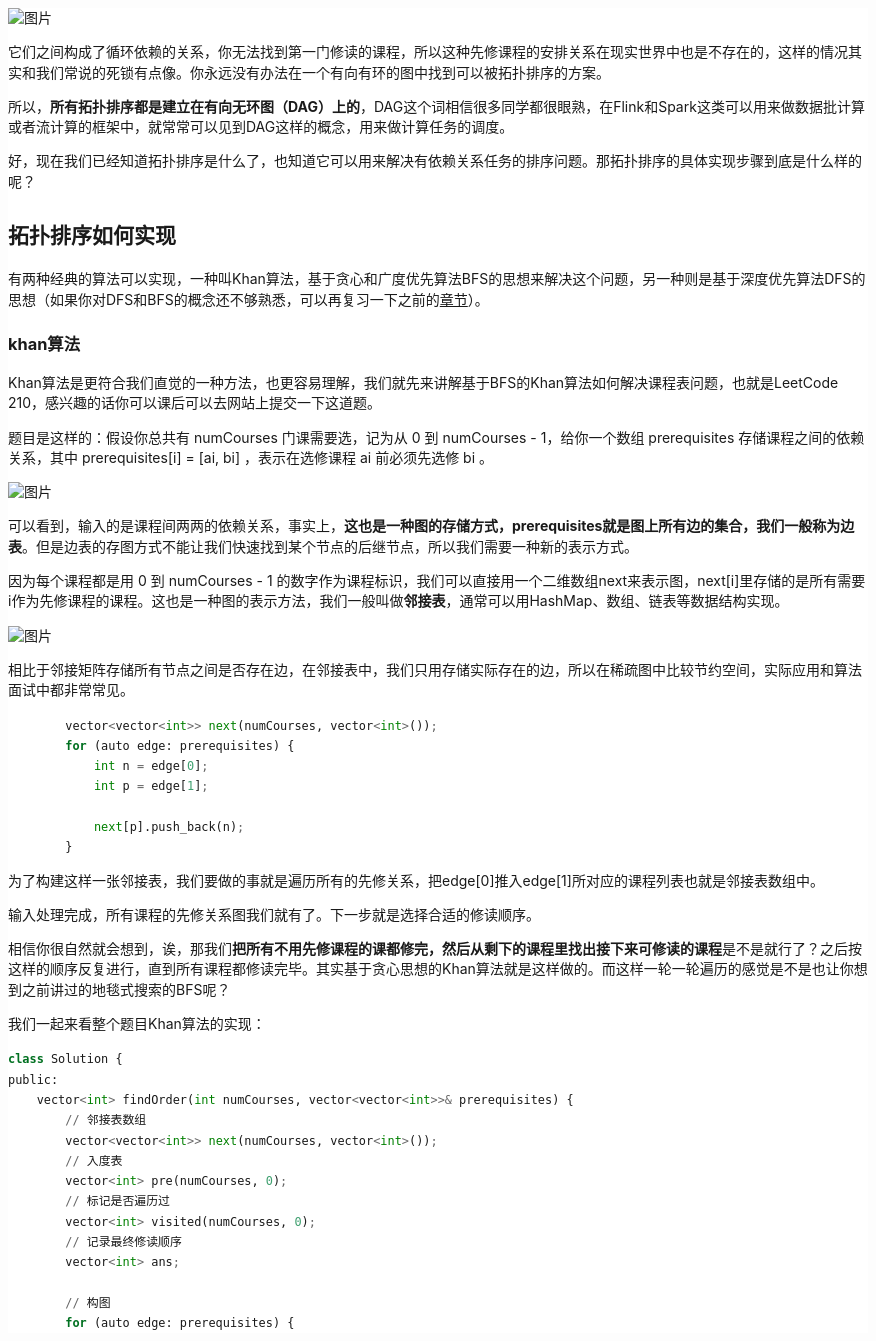 ![图片](https://static001.geekbang.org/resource/image/e1/23/e1bc718b1e2e8680cd37cf142494e123.jpg?wh=1920x1145)

它们之间构成了循环依赖的关系，你无法找到第一门修读的课程，所以这种先修课程的安排关系在现实世界中也是不存在的，这样的情况其实和我们常说的死锁有点像。你永远没有办法在一个有向有环的图中找到可以被拓扑排序的方案。

所以，**所有拓扑排序都是建立在有向无环图（DAG）上的**，DAG这个词相信很多同学都很眼熟，在Flink和Spark这类可以用来做数据批计算或者流计算的框架中，就常常可以见到DAG这样的概念，用来做计算任务的调度。

好，现在我们已经知道拓扑排序是什么了，也知道它可以用来解决有依赖关系任务的排序问题。那拓扑排序的具体实现步骤到底是什么样的呢？

## 拓扑排序如何实现

有两种经典的算法可以实现，一种叫Khan算法，基于贪心和广度优先算法BFS的思想来解决这个问题，另一种则是基于深度优先算法DFS的思想（如果你对DFS和BFS的概念还不够熟悉，可以再复习一下之前的[章节](https://time.geekbang.org/column/article/474363)）。

### khan算法

Khan算法是更符合我们直觉的一种方法，也更容易理解，我们就先来讲解基于BFS的Khan算法如何解决课程表问题，也就是LeetCode 210，感兴趣的话你可以课后可以去网站上提交一下这道题。

题目是这样的：假设你总共有 numCourses 门课需要选，记为从 0 到 numCourses - 1，给你一个数组 prerequisites 存储课程之间的依赖关系，其中 prerequisites\[i\] = \[ai, bi\] ，表示在选修课程 ai 前必须先选修 bi 。

![图片](https://static001.geekbang.org/resource/image/ca/8b/cab593f150f4a60f60e484b393a7908b.jpg?wh=1920x1145 "边表")

可以看到，输入的是课程间两两的依赖关系，事实上，**这也是一种图的存储方式，prerequisites就是图上所有边的集合，我们一般称为边表**。但是边表的存图方式不能让我们快速找到某个节点的后继节点，所以我们需要一种新的表示方式。

因为每个课程都是用 0 到 numCourses - 1 的数字作为课程标识，我们可以直接用一个二维数组next来表示图，next\[i\]里存储的是所有需要i作为先修课程的课程。这也是一种图的表示方法，我们一般叫做**邻接表**，通常可以用HashMap、数组、链表等数据结构实现。

![图片](https://static001.geekbang.org/resource/image/0b/4a/0b2772f72e2ced269e37d9cbd400f14a.jpg?wh=1920x1145 "邻接表")

相比于邻接矩阵存储所有节点之间是否存在边，在邻接表中，我们只用存储实际存在的边，所以在稀疏图中比较节约空间，实际应用和算法面试中都非常常见。

```python
        vector<vector<int>> next(numCourses, vector<int>());
        for (auto edge: prerequisites) {
            int n = edge[0];
            int p = edge[1];

            next[p].push_back(n);
        }

```

为了构建这样一张邻接表，我们要做的事就是遍历所有的先修关系，把edge\[0\]推入edge\[1\]所对应的课程列表也就是邻接表数组中。

输入处理完成，所有课程的先修关系图我们就有了。下一步就是选择合适的修读顺序。

相信你很自然就会想到，诶，那我们**把所有不用先修课程的课都修完，然后从剩下的课程里找出接下来可修读的课程**是不是就行了？之后按这样的顺序反复进行，直到所有课程都修读完毕。其实基于贪心思想的Khan算法就是这样做的。而这样一轮一轮遍历的感觉是不是也让你想到之前讲过的地毯式搜索的BFS呢？

我们一起来看整个题目Khan算法的实现：

```python
class Solution {
public:
    vector<int> findOrder(int numCourses, vector<vector<int>>& prerequisites) {
        // 邻接表数组
        vector<vector<int>> next(numCourses, vector<int>());
        // 入度表
        vector<int> pre(numCourses, 0);
        // 标记是否遍历过
        vector<int> visited(numCourses, 0);
        // 记录最终修读顺序
        vector<int> ans;

        // 构图
        for (auto edge: prerequisites) {
```